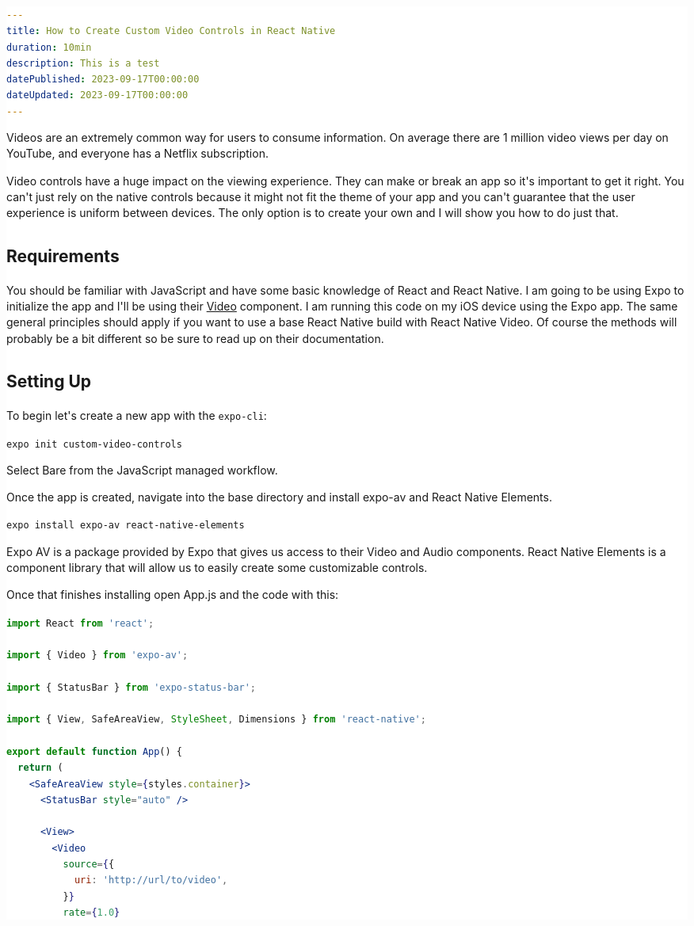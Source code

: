 ```yaml
---
title: How to Create Custom Video Controls in React Native
duration: 10min
description: This is a test
datePublished: 2023-09-17T00:00:00
dateUpdated: 2023-09-17T00:00:00
---
```


Videos are an extremely common way for users to consume information. On average there are 1 million video views per day on YouTube, and everyone has a Netflix subscription.

Video controls have a huge impact on the viewing experience. They can make or break an app so it's important to get it right. You can't just rely on the native controls because it might not fit the theme of your app and you can't guarantee that the user experience is uniform between devices. The only option is to create your own and I will show you how to do just that.

## Requirements

You should be familiar with JavaScript and have some basic knowledge of React and React Native. I am going to be using Expo to initialize the app and I'll be using their [Video](https://docs.expo.io/versions/latest/sdk/video/) component. I am running this code on my iOS device using the Expo app. The same general principles should apply if you want to use a base React Native build with React Native Video. Of course the methods will probably be a bit different so be sure to read up on their documentation.

## Setting Up

To begin let's create a new app with the `expo-cli`:

`expo init custom-video-controls`

Select Bare from the JavaScript managed workflow.

Once the app is created, navigate into the base directory and install expo-av and React Native Elements.

`expo install expo-av react-native-elements`

Expo AV is a package provided by Expo that gives us access to their Video and Audio components. React Native Elements is a component library that will allow us to easily create some customizable controls.

Once that finishes installing open App.js and the code with this:



```jsx
import React from 'react';

import { Video } from 'expo-av';

import { StatusBar } from 'expo-status-bar';

import { View, SafeAreaView, StyleSheet, Dimensions } from 'react-native';

export default function App() {
  return (
    <SafeAreaView style={styles.container}>
      <StatusBar style="auto" />

      <View>
        <Video
          source={{
            uri: 'http://url/to/video',
          }}
          rate={1.0}
```
